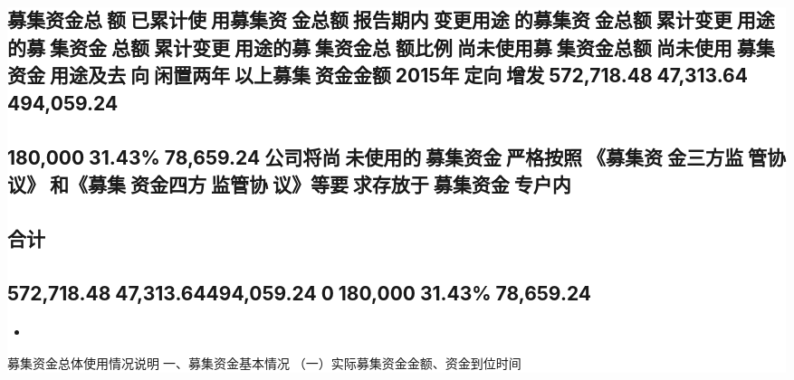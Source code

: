 募集资金总
额
已累计使
用募集资
金总额
报告期内
变更用途
的募集资
金总额
累计变更
用途的募
集资金
总额
累计变更
用途的募
集资金总
额比例
尚未使用募
集资金总额
尚未使用
募集资金
用途及去
向
闲置两年
以上募集
资金金额
2015年
定向
增发
572,718.48
47,313.64
494,059.24
-
180,000
31.43%
78,659.24
公司将尚
未使用的
募集资金
严格按照
《募集资
金三方监
管协议》
和《募集
资金四方
监管协
议》等要
求存放于
募集资金
专户内
-
合计
--
572,718.48
47,313.64494,059.24
0
180,000
31.43%
78,659.24
--
-
募集资金总体使用情况说明
一、募集资金基本情况
（一）实际募集资金金额、资金到位时间